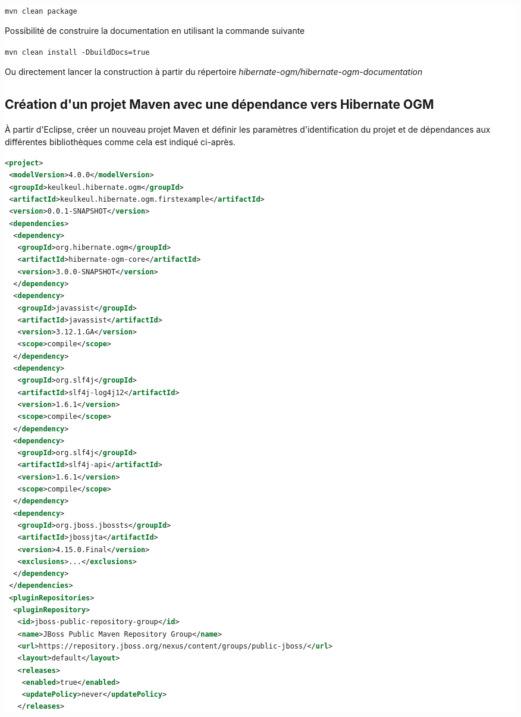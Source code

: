 ```console
mvn clean package
```

Possibilité de construire la documentation en utilisant la commande suivante

```console
mvn clean install -DbuildDocs=true
```

Ou directement lancer la construction à partir du répertoire *hibernate-ogm/hibernate-ogm-documentation*

## Création d'un projet Maven avec une dépendance vers Hibernate OGM

À partir d'Eclipse, créer un nouveau projet Maven et définir les paramètres d'identification du projet et de dépendances aux différentes bibliothèques comme cela est indiqué ci-après.

```xml
<project>  
 <modelVersion>4.0.0</modelVersion>  
 <groupId>keulkeul.hibernate.ogm</groupId>  
 <artifactId>keulkeul.hibernate.ogm.firstexample</artifactId>  
 <version>0.0.1-SNAPSHOT</version>  
 <dependencies>  
  <dependency>  
   <groupId>org.hibernate.ogm</groupId>  
   <artifactId>hibernate-ogm-core</artifactId>  
   <version>3.0.0-SNAPSHOT</version>  
  </dependency>  
  <dependency>  
   <groupId>javassist</groupId>  
   <artifactId>javassist</artifactId>  
   <version>3.12.1.GA</version>  
   <scope>compile</scope>  
  </dependency>  
  <dependency>  
   <groupId>org.slf4j</groupId>  
   <artifactId>slf4j-log4j12</artifactId>  
   <version>1.6.1</version>  
   <scope>compile</scope>  
  </dependency>  
  <dependency>  
   <groupId>org.slf4j</groupId>  
   <artifactId>slf4j-api</artifactId>  
   <version>1.6.1</version>  
   <scope>compile</scope>  
  </dependency>  
  <dependency>  
   <groupId>org.jboss.jbossts</groupId>  
   <artifactId>jbossjta</artifactId>  
   <version>4.15.0.Final</version>  
   <exclusions>...</exclusions>  
  </dependency>  
 </dependencies>  
 <pluginRepositories>  
  <pluginRepository>  
   <id>jboss-public-repository-group</id>  
   <name>JBoss Public Maven Repository Group</name>  
   <url>https://repository.jboss.org/nexus/content/groups/public-jboss/</url>  
   <layout>default</layout>  
   <releases>  
    <enabled>true</enabled>  
    <updatePolicy>never</updatePolicy>  
   </releases>  
```